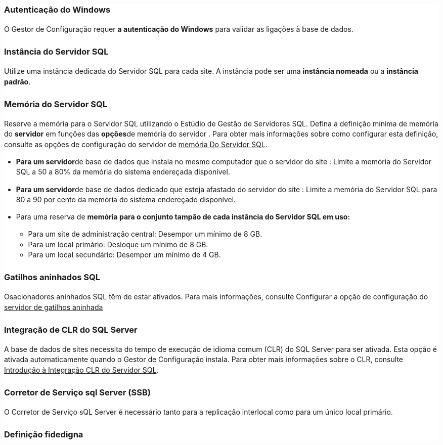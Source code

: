 ### <a name="windows-authentication"></a>Autenticação do Windows

O Gestor de Configuração requer **a autenticação do Windows** para validar as ligações à base de dados.  

### <a name="sql-server-instance"></a>Instância do Servidor SQL

Utilize uma instância dedicada do Servidor SQL para cada site. A instância pode ser uma **instância nomeada** ou a **instância padrão**.  

### <a name="sql-server-memory"></a>Memória do Servidor SQL

Reserve a memória para o Servidor SQL utilizando o Estúdio de Gestão de Servidores SQL. Defina a definição mínima de memória do **servidor** em funções das **opções**de memória do servidor . Para obter mais informações sobre como configurar esta definição, consulte as opções de configuração do servidor de [memória Do Servidor SQL](https://docs.microsoft.com/sql/database-engine/configure-windows/server-memory-server-configuration-options).  

- **Para um servidor**de base de dados que instala no mesmo computador que o servidor do site : Limite a memória do Servidor SQL a 50 a 80% da memória do sistema endereçada disponível.  

- **Para um servidor**de base de dados dedicado que esteja afastado do servidor do site : Limite a memória do Servidor SQL para 80 a 90 por cento da memória do sistema endereçado disponível.  

- Para uma reserva de **memória para o conjunto tampão de cada instância do Servidor SQL em uso:**  

  - Para um site de administração central: Desempor um mínimo de 8 GB.  
  - Para um local primário: Desloque um mínimo de 8 GB.  
  - Para um local secundário: Desempor um mínimo de 4 GB.  

### <a name="sql-nested-triggers"></a>Gatilhos aninhados SQL

Osacionadores aninhados SQL têm de estar ativados. Para mais informações, consulte Configurar a opção de configuração do [servidor de gatilhos aninhada](https://docs.microsoft.com/sql/database-engine/configure-windows/configure-the-nested-triggers-server-configuration-option)

### <a name="sql-server-clr-integration"></a>Integração de CLR do SQL Server

A base de dados de sites necessita do tempo de execução de idioma comum (CLR) do SQL Server para ser ativada. Esta opção é ativada automaticamente quando o Gestor de Configuração instala. Para obter mais informações sobre o CLR, consulte [Introdução à Integração CLR do Servidor SQL](https://docs.microsoft.com/dotnet/framework/data/adonet/sql/introduction-to-sql-server-clr-integration).  

### <a name="sql-server-service-broker-ssb"></a>Corretor de Serviço sql Server (SSB)

O Corretor de Serviço sQL Server é necessário tanto para a replicação interlocal como para um único local primário.

### <a name="trustworthy-setting"></a>Definição fidedigna
